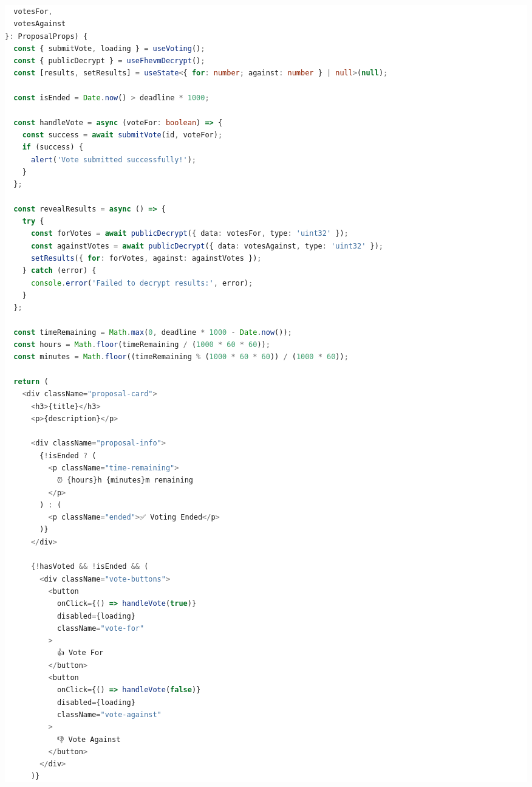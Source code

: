 ```typescript
  votesFor,
  votesAgainst
}: ProposalProps) {
  const { submitVote, loading } = useVoting();
  const { publicDecrypt } = useFhevmDecrypt();
  const [results, setResults] = useState<{ for: number; against: number } | null>(null);

  const isEnded = Date.now() > deadline * 1000;

  const handleVote = async (voteFor: boolean) => {
    const success = await submitVote(id, voteFor);
    if (success) {
      alert('Vote submitted successfully!');
    }
  };

  const revealResults = async () => {
    try {
      const forVotes = await publicDecrypt({ data: votesFor, type: 'uint32' });
      const againstVotes = await publicDecrypt({ data: votesAgainst, type: 'uint32' });
      setResults({ for: forVotes, against: againstVotes });
    } catch (error) {
      console.error('Failed to decrypt results:', error);
    }
  };

  const timeRemaining = Math.max(0, deadline * 1000 - Date.now());
  const hours = Math.floor(timeRemaining / (1000 * 60 * 60));
  const minutes = Math.floor((timeRemaining % (1000 * 60 * 60)) / (1000 * 60));

  return (
    <div className="proposal-card">
      <h3>{title}</h3>
      <p>{description}</p>

      <div className="proposal-info">
        {!isEnded ? (
          <p className="time-remaining">
            ⏰ {hours}h {minutes}m remaining
          </p>
        ) : (
          <p className="ended">✅ Voting Ended</p>
        )}
      </div>

      {!hasVoted && !isEnded && (
        <div className="vote-buttons">
          <button
            onClick={() => handleVote(true)}
            disabled={loading}
            className="vote-for"
          >
            👍 Vote For
          </button>
          <button
            onClick={() => handleVote(false)}
            disabled={loading}
            className="vote-against"
          >
            👎 Vote Against
          </button>
        </div>
      )}
```